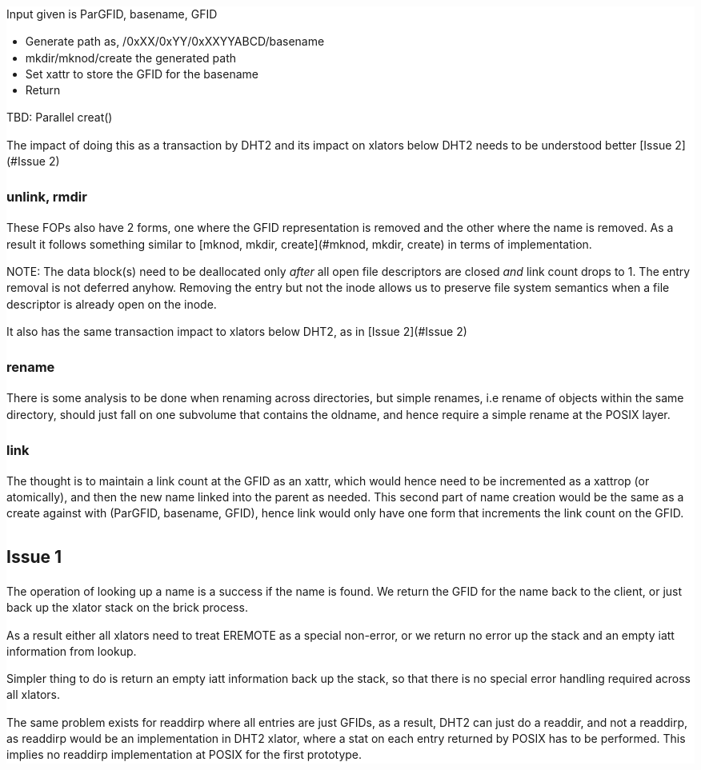 Input given is ParGFID, basename, GFID
  - Generate path as, /0xXX/0xYY/0xXXYYABCD/basename
  - mkdir/mknod/create the generated path
  - Set xattr to store the GFID for the basename
  - Return

TBD: Parallel creat()

The impact of doing this as a transaction by DHT2 and its impact on xlators
below DHT2 needs to be understood better [Issue 2](#Issue 2)

### unlink, rmdir
These FOPs also have 2 forms, one where the GFID representation is removed and
the other where the name is removed. As a result it follows something similar
to [mknod, mkdir, create](#mknod, mkdir, create) in terms of implementation.

NOTE: The data block(s) need to be deallocated only _after_ all open file
      descriptors are closed *and* link count drops to 1. The entry removal
      is not deferred anyhow. Removing the entry but not the inode allows
      us to preserve file system semantics when a file descriptor is already
      open on the inode.

It also has the same transaction impact to xlators below DHT2,
as in [Issue 2](#Issue 2)

### rename
There is some analysis to be done when renaming across directories, but simple
renames, i.e rename of objects within the same directory, should just fall on
one subvolume that contains the oldname, and hence require a simple rename
at the POSIX layer.

### link
<TBD> The thought is to maintain a link count at the GFID as an xattr, which
would hence need to be incremented as a xattrop (or atomically), and then the
new name linked into the parent as needed. This second part of name creation
would be the same as a create against with (ParGFID, basename, GFID), hence
link would only have one form that increments the link count on the GFID.

## Issue 1
The operation of looking up a name is a success if the name is found. We return
the GFID for the name back to the client, or just back up the xlator stack on
the brick process.

As a result either all xlators need to treat EREMOTE as a special non-error, or
we return no error up the stack and an empty iatt information from lookup.

Simpler thing to do is return an empty iatt information back up the stack, so
that there is no special error handling required across all xlators.

The same problem exists for readdirp where all entries are just GFIDs, as a
result, DHT2 can just do a readdir, and not a readdirp, as readdirp would be
an implementation in DHT2 xlator, where a stat on each entry returned by
POSIX has to be performed. This implies no readdirp implementation at POSIX
for the first prototype.
